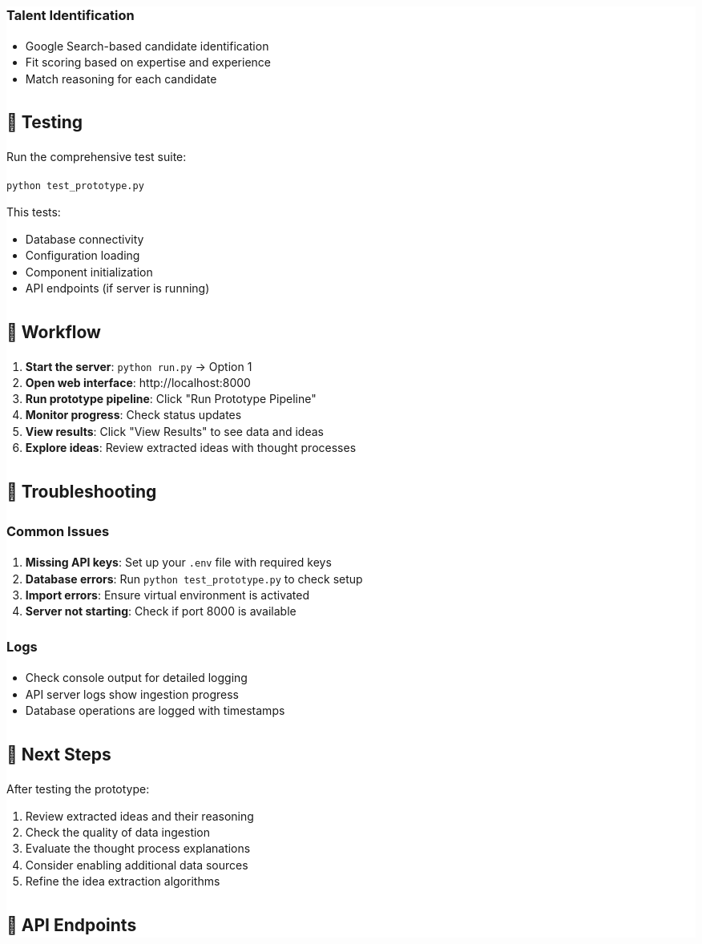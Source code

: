 ### Talent Identification
- Google Search-based candidate identification
- Fit scoring based on expertise and experience
- Match reasoning for each candidate

## 🧪 Testing

Run the comprehensive test suite:
```bash
python test_prototype.py
```

This tests:
- Database connectivity
- Configuration loading
- Component initialization
- API endpoints (if server is running)

## 🔄 Workflow

1. **Start the server**: `python run.py` → Option 1
2. **Open web interface**: http://localhost:8000
3. **Run prototype pipeline**: Click "Run Prototype Pipeline"
4. **Monitor progress**: Check status updates
5. **View results**: Click "View Results" to see data and ideas
6. **Explore ideas**: Review extracted ideas with thought processes

## 🐛 Troubleshooting

### Common Issues
1. **Missing API keys**: Set up your `.env` file with required keys
2. **Database errors**: Run `python test_prototype.py` to check setup
3. **Import errors**: Ensure virtual environment is activated
4. **Server not starting**: Check if port 8000 is available

### Logs
- Check console output for detailed logging
- API server logs show ingestion progress
- Database operations are logged with timestamps

## 📝 Next Steps

After testing the prototype:
1. Review extracted ideas and their reasoning
2. Check the quality of data ingestion
3. Evaluate the thought process explanations
4. Consider enabling additional data sources
5. Refine the idea extraction algorithms

## 🔗 API Endpoints
